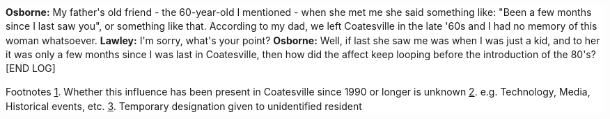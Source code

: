 **Osborne:** My father's old friend - the 60-year-old I mentioned - when she met me she said something like: "Been a few months since I last saw you", or something like that. According to my dad, we left Coatesville in the late '60s and I had no memory of this woman whatsoever.
**Lawley:** I'm sorry, what's your point?
**Osborne:** Well, if last she saw me was when I was just a kid, and to her it was only a few months since I was last in Coatesville, then how did the affect keep looping before the introduction of the 80's?
[END LOG]  

Footnotes
[1](javascript:;). Whether this influence has been present in Coatesville since 1990 or longer is unknown
[2](javascript:;). e.g. Technology, Media, Historical events, etc.
[3](javascript:;). Temporary designation given to unidentified resident